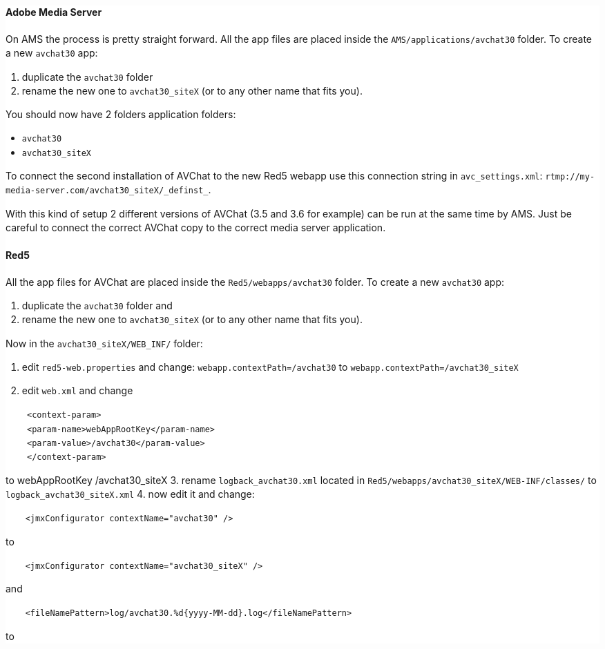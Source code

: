 

#### Adobe Media Server

On AMS the process is pretty straight forward. All the app files are placed inside the `AMS/applications/avchat30` folder. To create a new `avchat30` app:

1. duplicate the `avchat30` folder
2. rename the new one to `avchat30_siteX` (or to any other name that fits you).

You should now have 2 folders application folders:

* `avchat30`
* `avchat30_siteX`

To connect the second installation of AVChat to the new Red5 webapp use this connection string in `avc_settings.xml`: `rtmp://my-media-server.com/avchat30_siteX/_definst_`.

<div class="alert alert-info" role="alert">With this kind of setup 2 different versions of AVChat (3.5 and 3.6 for example) can be run at the same time by AMS. Just be careful to connect the correct AVChat copy to the correct media server application.</div>

#### Red5

All the app files for AVChat are placed inside the `Red5/webapps/avchat30` folder. To create a new `avchat30` app:

1. duplicate the `avchat30` folder and
2. rename the new one to `avchat30_siteX` (or to any other name that fits you).

Now in the `avchat30_siteX/WEB_INF/` folder:

1. edit `red5-web.properties` and change: `webapp.contextPath=/avchat30` to `webapp.contextPath=/avchat30_siteX`
2. edit `web.xml` and change

        <context-param>
        <param-name>webAppRootKey</param-name>
        <param-value>/avchat30</param-value>
        </context-param>
to
        <context-param>
        <param-name>webAppRootKey</param-name>
        <param-value>/avchat30_siteX</param-value>
        </context-param>
3. rename `logback_avchat30.xml` located in `Red5/webapps/avchat30_siteX/WEB-INF/classes/` to `logback_avchat30_siteX.xml`
4. now edit it and change:

        <jmxConfigurator contextName="avchat30" />
to

        <jmxConfigurator contextName="avchat30_siteX" />
and

        <fileNamePattern>log/avchat30.%d{yyyy-MM-dd}.log</fileNamePattern>
to
